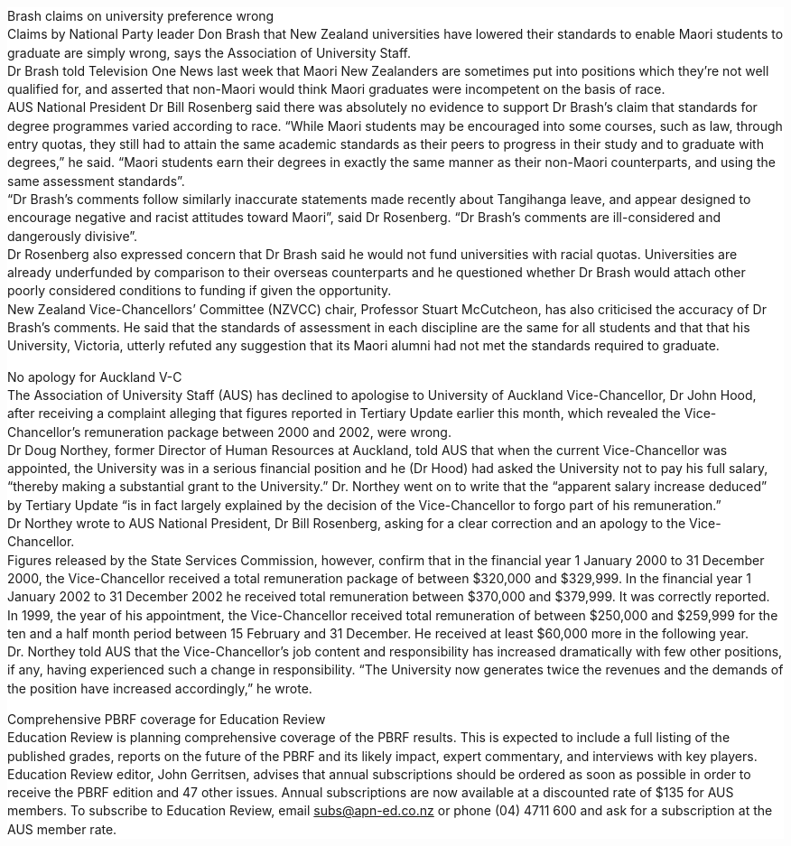 Brash claims on university preference wrong  
Claims by National Party leader Don Brash that New Zealand universities have lowered their standards to enable Maori students to graduate are simply wrong, says the Association of University Staff.  
Dr Brash told Television One News last week that Maori New Zealanders are sometimes put into positions which they’re not well qualified for, and asserted that non-Maori would think Maori graduates were incompetent on the basis of race.  
AUS National President Dr Bill Rosenberg said there was absolutely no evidence to support Dr Brash’s claim that standards for degree programmes varied according to race. “While Maori students may be encouraged into some courses, such as law, through entry quotas, they still had to attain the same academic standards as their peers to progress in their study and to graduate with degrees,” he said. “Maori students earn their degrees in exactly the same manner as their non-Maori counterparts, and using the same assessment standards”.  
“Dr Brash’s comments follow similarly inaccurate statements made recently about Tangihanga leave, and appear designed to encourage negative and racist attitudes toward Maori”, said Dr Rosenberg. “Dr Brash’s comments are ill-considered and dangerously divisive”.  
Dr Rosenberg also expressed concern that Dr Brash said he would not fund universities with racial quotas. Universities are already underfunded by comparison to their overseas counterparts and he questioned whether Dr Brash would attach other poorly considered conditions to funding if given the opportunity.  
New Zealand Vice-Chancellors’ Committee (NZVCC) chair, Professor Stuart McCutcheon, has also criticised the accuracy of Dr Brash’s comments. He said that the standards of assessment in each discipline are the same for all students and that that his University, Victoria, utterly refuted any suggestion that its Maori alumni had not met the standards required to graduate.

No apology for Auckland V-C  
The Association of University Staff (AUS) has declined to apologise to University of Auckland Vice-Chancellor, Dr John Hood, after receiving a complaint alleging that figures reported in Tertiary Update earlier this month, which revealed the Vice-Chancellor’s remuneration package between 2000 and 2002, were wrong.  
Dr Doug Northey, former Director of Human Resources at Auckland, told AUS that when the current Vice-Chancellor was appointed, the University was in a serious financial position and he (Dr Hood) had asked the University not to pay his full salary, “thereby making a substantial grant to the University.” Dr. Northey went on to write that the “apparent salary increase deduced” by Tertiary Update “is in fact largely explained by the decision of the Vice-Chancellor to forgo part of his remuneration.”  
Dr Northey wrote to AUS National President, Dr Bill Rosenberg, asking for a clear correction and an apology to the Vice-Chancellor.  
Figures released by the State Services Commission, however, confirm that in the financial year 1 January 2000 to 31 December 2000, the Vice-Chancellor received a total remuneration package of between $320,000 and $329,999. In the financial year 1 January 2002 to 31 December 2002 he received total remuneration between $370,000 and $379,999. It was correctly reported.  
In 1999, the year of his appointment, the Vice-Chancellor received total remuneration of between $250,000 and $259,999 for the ten and a half month period between 15 February and 31 December. He received at least $60,000 more in the following year.  
Dr. Northey told AUS that the Vice-Chancellor’s job content and responsibility has increased dramatically with few other positions, if any, having experienced such a change in responsibility. “The University now generates twice the revenues and the demands of the position have increased accordingly,” he wrote.

Comprehensive PBRF coverage for Education Review  
Education Review is planning comprehensive coverage of the PBRF results. This is expected to include a full listing of the published grades, reports on the future of the PBRF and its likely impact, expert commentary, and interviews with key players. Education Review editor, John Gerritsen, advises that annual subscriptions should be ordered as soon as possible in order to receive the PBRF edition and 47 other issues. Annual subscriptions are now available at a discounted rate of $135 for AUS members. To subscribe to Education Review, email subs@apn-ed.co.nz or phone (04) 4711 600 and ask for a subscription at the AUS member rate.
